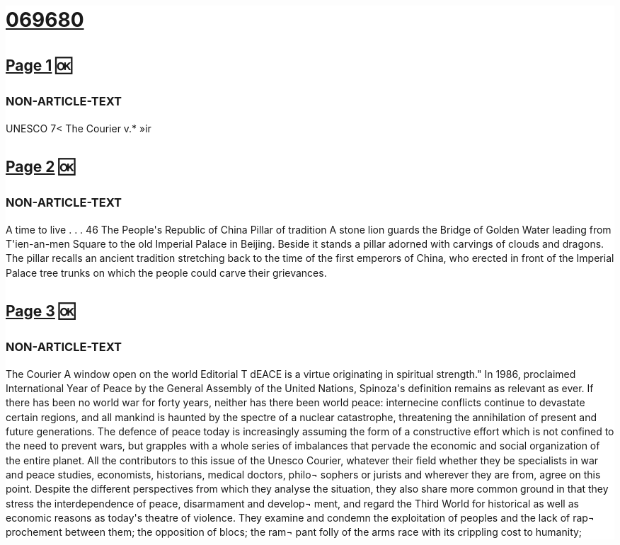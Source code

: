 # [069680](https://demo.humlab.umu.se/courier/069680engo.pdf)
## [Page 1](https://demo.humlab.umu.se/courier/069680engo.pdf#page=1) 🆗
### NON-ARTICLE-TEXT
UNESCO
7<
The Courier
v.*
»ir
## [Page 2](https://demo.humlab.umu.se/courier/069680engo.pdf#page=2) 🆗
### NON-ARTICLE-TEXT
A time to live . . .
46 The People's Republic of China
Pillar of tradition
A stone lion guards the Bridge of Golden Water
leading from T'ien-an-men Square to the old
Imperial Palace in Beijing. Beside it stands a
pillar adorned with carvings of clouds and
dragons. The pillar recalls an ancient tradition
stretching back to the time of the first emperors
of China, who erected in front of the Imperial
Palace tree trunks on which the people could
carve their grievances.
## [Page 3](https://demo.humlab.umu.se/courier/069680engo.pdf#page=3) 🆗
### NON-ARTICLE-TEXT
The Courier
A window open on the world
Editorial
T
dEACE is a virtue originating in spiritual strength." In
1986, proclaimed International Year of Peace by the
General Assembly of the United Nations, Spinoza's
definition remains as relevant as ever. If there has been no
world war for forty years, neither has there been world peace:
internecine conflicts continue to devastate certain regions, and
all mankind is haunted by the spectre of a nuclear catastrophe,
threatening the annihilation of present and future generations.
The defence of peace today is increasingly assuming the form
of a constructive effort which is not confined to the need to
prevent wars, but grapples with a whole series of imbalances
that pervade the economic and social organization of the entire
planet. All the contributors to this issue of the Unesco Courier,
whatever their field whether they be specialists in war and
peace studies, economists, historians, medical doctors, philo¬
sophers or jurists and wherever they are from, agree on this
point.
Despite the different perspectives from which they analyse
the situation, they also share more common ground in that they
stress the interdependence of peace, disarmament and develop¬
ment, and regard the Third World for historical as well as
economic reasons as today's theatre of violence. They examine
and condemn the exploitation of peoples and the lack of rap¬
prochement between them; the opposition of blocs; the ram¬
pant folly of the arms race with its crippling cost to humanity;